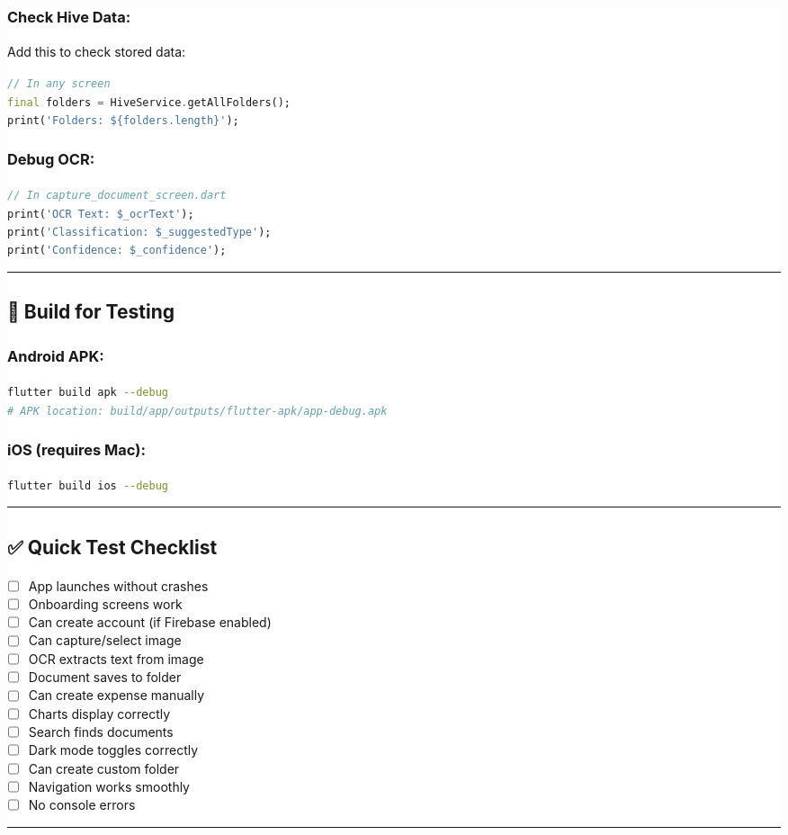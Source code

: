 ### Check Hive Data:

Add this to check stored data:

```dart
// In any screen
final folders = HiveService.getAllFolders();
print('Folders: ${folders.length}');
```

### Debug OCR:

```dart
// In capture_document_screen.dart
print('OCR Text: $_ocrText');
print('Classification: $_suggestedType');
print('Confidence: $_confidence');
```

---

## 📱 Build for Testing

### Android APK:

```bash
flutter build apk --debug
# APK location: build/app/outputs/flutter-apk/app-debug.apk
```

### iOS (requires Mac):

```bash
flutter build ios --debug
```

---

## ✅ Quick Test Checklist

- [ ] App launches without crashes
- [ ] Onboarding screens work
- [ ] Can create account (if Firebase enabled)
- [ ] Can capture/select image
- [ ] OCR extracts text from image
- [ ] Document saves to folder
- [ ] Can create expense manually
- [ ] Charts display correctly
- [ ] Search finds documents
- [ ] Dark mode toggles correctly
- [ ] Can create custom folder
- [ ] Navigation works smoothly
- [ ] No console errors

---